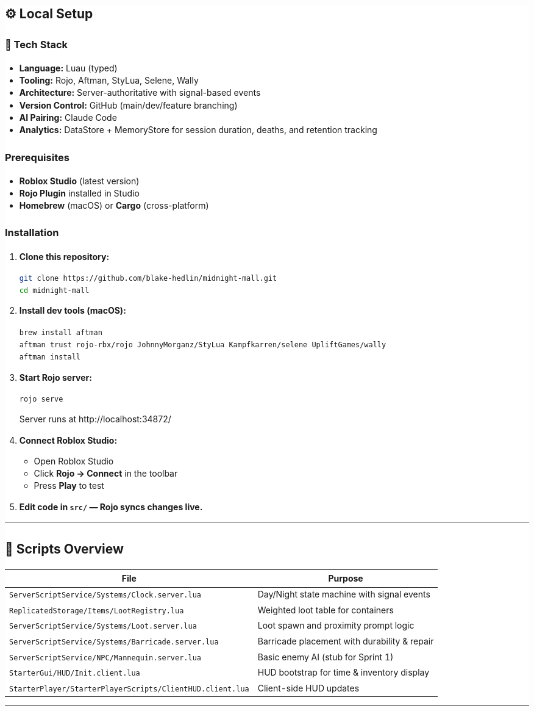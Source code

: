 
## ⚙️ Local Setup

### 🧰 Tech Stack
- **Language:** Luau (typed)
- **Tooling:** Rojo, Aftman, StyLua, Selene, Wally
- **Architecture:** Server-authoritative with signal-based events
- **Version Control:** GitHub (main/dev/feature branching)
- **AI Pairing:** Claude Code
- **Analytics:** DataStore + MemoryStore for session duration, deaths, and retention tracking

### Prerequisites
- **Roblox Studio** (latest version)
- **Rojo Plugin** installed in Studio
- **Homebrew** (macOS) or **Cargo** (cross-platform)

### Installation

1. **Clone this repository:**
   ```bash
   git clone https://github.com/blake-hedlin/midnight-mall.git
   cd midnight-mall
   ```

2. **Install dev tools (macOS):**
   ```bash
   brew install aftman
   aftman trust rojo-rbx/rojo JohnnyMorganz/StyLua Kampfkarren/selene UpliftGames/wally
   aftman install
   ```

3. **Start Rojo server:**
   ```bash
   rojo serve
   ```
   Server runs at http://localhost:34872/

4. **Connect Roblox Studio:**
   - Open Roblox Studio
   - Click **Rojo → Connect** in the toolbar
   - Press **Play** to test

5. **Edit code in `src/` — Rojo syncs changes live.**

---

## 🧪 Scripts Overview

| File                                                  | Purpose                                         |
| ----------------------------------------------------- | ----------------------------------------------- |
| `ServerScriptService/Systems/Clock.server.lua`        | Day/Night state machine with signal events      |
| `ReplicatedStorage/Items/LootRegistry.lua`            | Weighted loot table for containers              |
| `ServerScriptService/Systems/Loot.server.lua`         | Loot spawn and proximity prompt logic           |
| `ServerScriptService/Systems/Barricade.server.lua`    | Barricade placement with durability & repair    |
| `ServerScriptService/NPC/Mannequin.server.lua`        | Basic enemy AI (stub for Sprint 1)              |
| `StarterGui/HUD/Init.client.lua`                      | HUD bootstrap for time & inventory display      |
| `StarterPlayer/StarterPlayerScripts/ClientHUD.client.lua` | Client-side HUD updates                         |

---